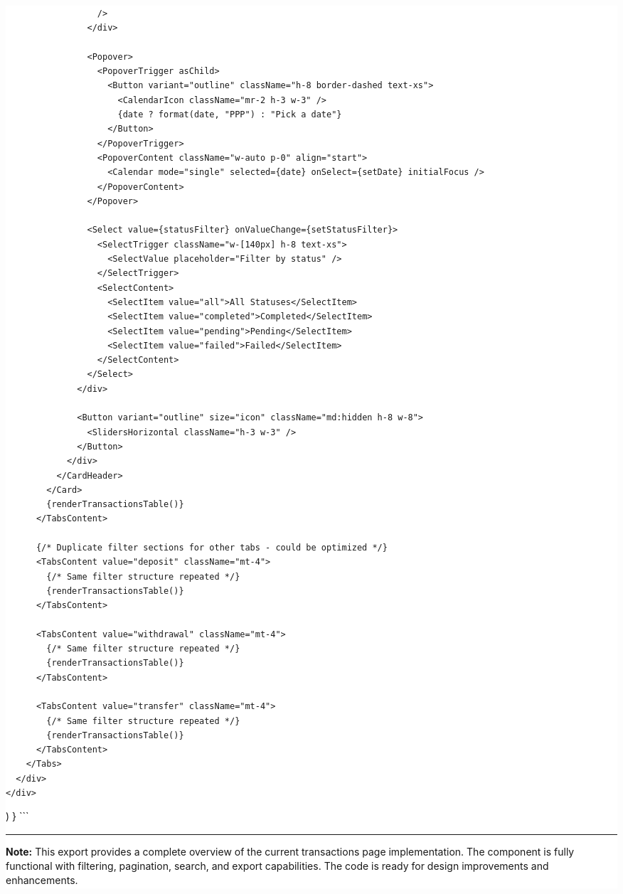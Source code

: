                      />
                    </div>

                    <Popover>
                      <PopoverTrigger asChild>
                        <Button variant="outline" className="h-8 border-dashed text-xs">
                          <CalendarIcon className="mr-2 h-3 w-3" />
                          {date ? format(date, "PPP") : "Pick a date"}
                        </Button>
                      </PopoverTrigger>
                      <PopoverContent className="w-auto p-0" align="start">
                        <Calendar mode="single" selected={date} onSelect={setDate} initialFocus />
                      </PopoverContent>
                    </Popover>

                    <Select value={statusFilter} onValueChange={setStatusFilter}>
                      <SelectTrigger className="w-[140px] h-8 text-xs">
                        <SelectValue placeholder="Filter by status" />
                      </SelectTrigger>
                      <SelectContent>
                        <SelectItem value="all">All Statuses</SelectItem>
                        <SelectItem value="completed">Completed</SelectItem>
                        <SelectItem value="pending">Pending</SelectItem>
                        <SelectItem value="failed">Failed</SelectItem>
                      </SelectContent>
                    </Select>
                  </div>

                  <Button variant="outline" size="icon" className="md:hidden h-8 w-8">
                    <SlidersHorizontal className="h-3 w-3" />
                  </Button>
                </div>
              </CardHeader>
            </Card>
            {renderTransactionsTable()}
          </TabsContent>

          {/* Duplicate filter sections for other tabs - could be optimized */}
          <TabsContent value="deposit" className="mt-4">
            {/* Same filter structure repeated */}
            {renderTransactionsTable()}
          </TabsContent>

          <TabsContent value="withdrawal" className="mt-4">
            {/* Same filter structure repeated */}
            {renderTransactionsTable()}
          </TabsContent>

          <TabsContent value="transfer" className="mt-4">
            {/* Same filter structure repeated */}
            {renderTransactionsTable()}
          </TabsContent>
        </Tabs>
      </div>
    </div>
  )
}
\`\`\`

---

**Note:** This export provides a complete overview of the current transactions page implementation. The component is fully functional with filtering, pagination, search, and export capabilities. The code is ready for design improvements and enhancements. 